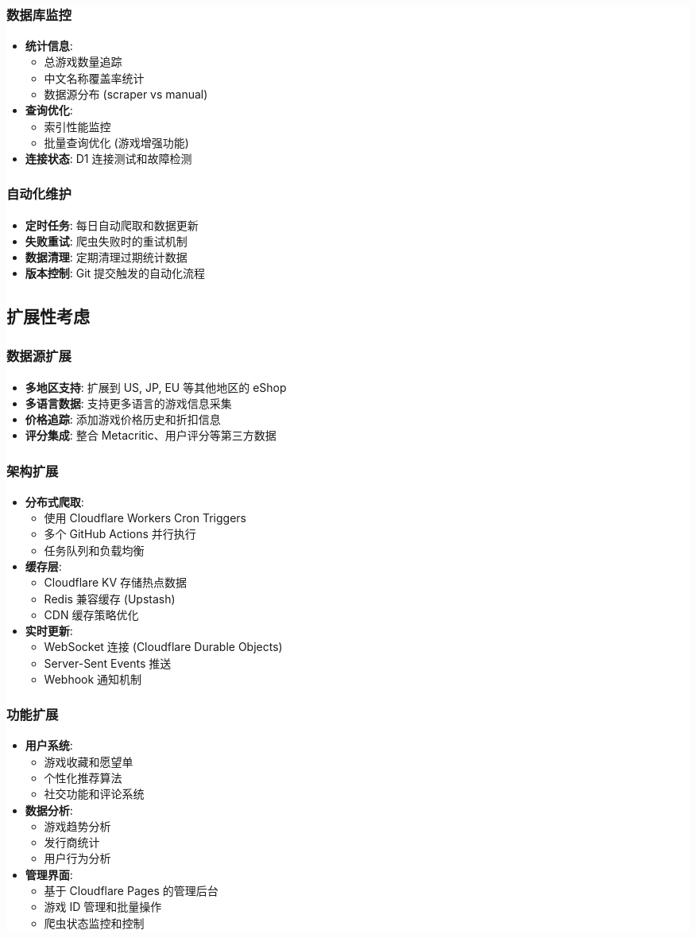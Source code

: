 ### 数据库监控
- **统计信息**:
  - 总游戏数量追踪
  - 中文名称覆盖率统计
  - 数据源分布 (scraper vs manual)
- **查询优化**:
  - 索引性能监控
  - 批量查询优化 (游戏增强功能)
- **连接状态**: D1 连接测试和故障检测

### 自动化维护
- **定时任务**: 每日自动爬取和数据更新
- **失败重试**: 爬虫失败时的重试机制
- **数据清理**: 定期清理过期统计数据
- **版本控制**: Git 提交触发的自动化流程

## 扩展性考虑

### 数据源扩展
- **多地区支持**: 扩展到 US, JP, EU 等其他地区的 eShop
- **多语言数据**: 支持更多语言的游戏信息采集
- **价格追踪**: 添加游戏价格历史和折扣信息
- **评分集成**: 整合 Metacritic、用户评分等第三方数据

### 架构扩展
- **分布式爬取**:
  - 使用 Cloudflare Workers Cron Triggers
  - 多个 GitHub Actions 并行执行
  - 任务队列和负载均衡
- **缓存层**:
  - Cloudflare KV 存储热点数据
  - Redis 兼容缓存 (Upstash)
  - CDN 缓存策略优化
- **实时更新**:
  - WebSocket 连接 (Cloudflare Durable Objects)
  - Server-Sent Events 推送
  - Webhook 通知机制

### 功能扩展
- **用户系统**:
  - 游戏收藏和愿望单
  - 个性化推荐算法
  - 社交功能和评论系统
- **数据分析**:
  - 游戏趋势分析
  - 发行商统计
  - 用户行为分析
- **管理界面**:
  - 基于 Cloudflare Pages 的管理后台
  - 游戏 ID 管理和批量操作
  - 爬虫状态监控和控制
